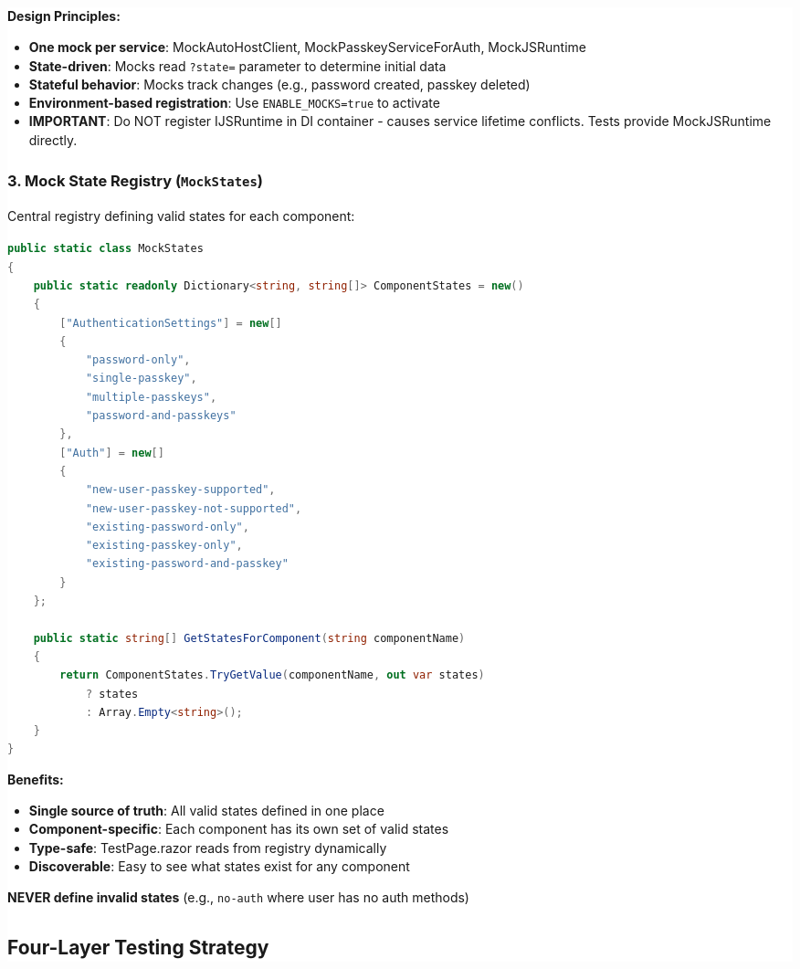 **Design Principles:**
- **One mock per service**: MockAutoHostClient, MockPasskeyServiceForAuth, MockJSRuntime
- **State-driven**: Mocks read `?state=` parameter to determine initial data
- **Stateful behavior**: Mocks track changes (e.g., password created, passkey deleted)
- **Environment-based registration**: Use `ENABLE_MOCKS=true` to activate
- **IMPORTANT**: Do NOT register IJSRuntime in DI container - causes service lifetime conflicts. Tests provide MockJSRuntime directly.

### 3. Mock State Registry (`MockStates`)
Central registry defining valid states for each component:

```csharp
public static class MockStates
{
    public static readonly Dictionary<string, string[]> ComponentStates = new()
    {
        ["AuthenticationSettings"] = new[]
        {
            "password-only",
            "single-passkey",
            "multiple-passkeys",
            "password-and-passkeys"
        },
        ["Auth"] = new[]
        {
            "new-user-passkey-supported",
            "new-user-passkey-not-supported",
            "existing-password-only",
            "existing-passkey-only",
            "existing-password-and-passkey"
        }
    };

    public static string[] GetStatesForComponent(string componentName)
    {
        return ComponentStates.TryGetValue(componentName, out var states)
            ? states
            : Array.Empty<string>();
    }
}
```

**Benefits:**
- **Single source of truth**: All valid states defined in one place
- **Component-specific**: Each component has its own set of valid states
- **Type-safe**: TestPage.razor reads from registry dynamically
- **Discoverable**: Easy to see what states exist for any component

**NEVER define invalid states** (e.g., `no-auth` where user has no auth methods)

## Four-Layer Testing Strategy
